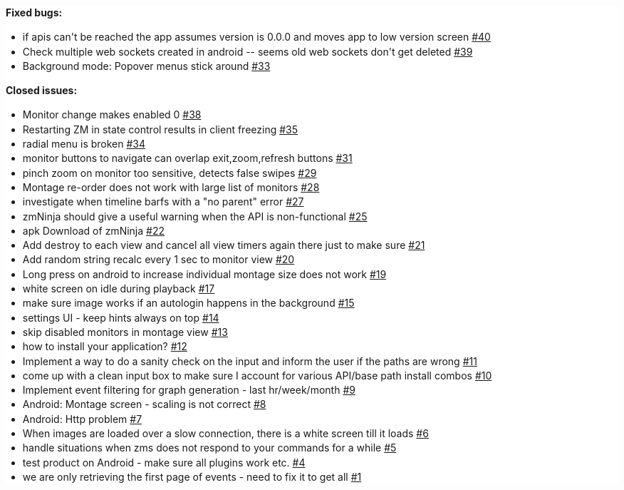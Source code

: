 **Fixed bugs:**

- if apis can't be reached the app assumes version is 0.0.0 and moves app to low version screen [\#40](https://github.com/pliablepixels/zmNinja/issues/40)
- Check multiple web sockets created in android -- seems old web sockets don't get deleted [\#39](https://github.com/pliablepixels/zmNinja/issues/39)
- Background mode: Popover menus stick around [\#33](https://github.com/pliablepixels/zmNinja/issues/33)

**Closed issues:**

- Monitor change makes enabled 0 [\#38](https://github.com/pliablepixels/zmNinja/issues/38)
- Restarting ZM in state control results in client freezing [\#35](https://github.com/pliablepixels/zmNinja/issues/35)
- radial menu is broken [\#34](https://github.com/pliablepixels/zmNinja/issues/34)
- monitor buttons to navigate can overlap exit,zoom,refresh buttons [\#31](https://github.com/pliablepixels/zmNinja/issues/31)
- pinch zoom on monitor too sensitive, detects false swipes [\#29](https://github.com/pliablepixels/zmNinja/issues/29)
- Montage re-order does not work with large list of monitors [\#28](https://github.com/pliablepixels/zmNinja/issues/28)
- investigate when timeline barfs with a "no parent" error [\#27](https://github.com/pliablepixels/zmNinja/issues/27)
- zmNinja should give a useful warning when the API is non-functional [\#25](https://github.com/pliablepixels/zmNinja/issues/25)
- apk Download of zmNinja [\#22](https://github.com/pliablepixels/zmNinja/issues/22)
- Add destroy to each view and cancel all view timers again there just to make sure [\#21](https://github.com/pliablepixels/zmNinja/issues/21)
- Add random string recalc every 1 sec to monitor view [\#20](https://github.com/pliablepixels/zmNinja/issues/20)
- Long press on android to increase individual montage size does not work [\#19](https://github.com/pliablepixels/zmNinja/issues/19)
- white screen on idle during playback [\#17](https://github.com/pliablepixels/zmNinja/issues/17)
- make sure image works if an autologin happens in the background [\#15](https://github.com/pliablepixels/zmNinja/issues/15)
- settings UI - keep hints always on top [\#14](https://github.com/pliablepixels/zmNinja/issues/14)
- skip disabled monitors in montage view [\#13](https://github.com/pliablepixels/zmNinja/issues/13)
- how to install your application? [\#12](https://github.com/pliablepixels/zmNinja/issues/12)
- Implement a way to do a sanity check on the input and inform the user if the paths are wrong [\#11](https://github.com/pliablepixels/zmNinja/issues/11)
- come up with a clean input box to make sure I account for various API/base path install combos [\#10](https://github.com/pliablepixels/zmNinja/issues/10)
- Implement event filtering for graph generation - last hr/week/month [\#9](https://github.com/pliablepixels/zmNinja/issues/9)
- Android: Montage screen - scaling is not correct [\#8](https://github.com/pliablepixels/zmNinja/issues/8)
- Android: Http problem [\#7](https://github.com/pliablepixels/zmNinja/issues/7)
- When images are loaded over a slow connection, there is a white screen till it loads [\#6](https://github.com/pliablepixels/zmNinja/issues/6)
- handle situations when zms does not respond to your commands for a while [\#5](https://github.com/pliablepixels/zmNinja/issues/5)
- test product on Android - make sure all plugins work etc. [\#4](https://github.com/pliablepixels/zmNinja/issues/4)
- we are only retrieving the first page of events - need to fix it to get all  [\#1](https://github.com/pliablepixels/zmNinja/issues/1)
